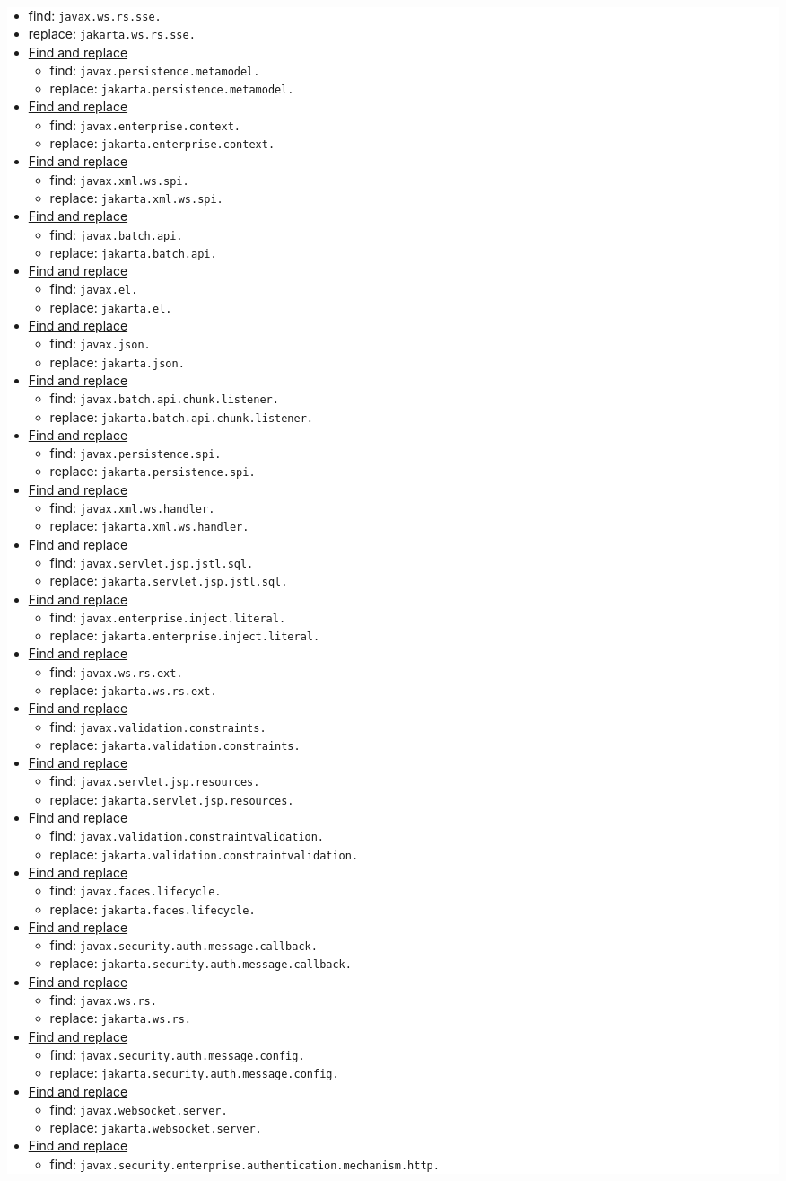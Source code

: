   * find: `javax.ws.rs.sse.`
  * replace: `jakarta.ws.rs.sse.`
* [Find and replace](../../../../../text/findandreplace)
  * find: `javax.persistence.metamodel.`
  * replace: `jakarta.persistence.metamodel.`
* [Find and replace](../../../../../text/findandreplace)
  * find: `javax.enterprise.context.`
  * replace: `jakarta.enterprise.context.`
* [Find and replace](../../../../../text/findandreplace)
  * find: `javax.xml.ws.spi.`
  * replace: `jakarta.xml.ws.spi.`
* [Find and replace](../../../../../text/findandreplace)
  * find: `javax.batch.api.`
  * replace: `jakarta.batch.api.`
* [Find and replace](../../../../../text/findandreplace)
  * find: `javax.el.`
  * replace: `jakarta.el.`
* [Find and replace](../../../../../text/findandreplace)
  * find: `javax.json.`
  * replace: `jakarta.json.`
* [Find and replace](../../../../../text/findandreplace)
  * find: `javax.batch.api.chunk.listener.`
  * replace: `jakarta.batch.api.chunk.listener.`
* [Find and replace](../../../../../text/findandreplace)
  * find: `javax.persistence.spi.`
  * replace: `jakarta.persistence.spi.`
* [Find and replace](../../../../../text/findandreplace)
  * find: `javax.xml.ws.handler.`
  * replace: `jakarta.xml.ws.handler.`
* [Find and replace](../../../../../text/findandreplace)
  * find: `javax.servlet.jsp.jstl.sql.`
  * replace: `jakarta.servlet.jsp.jstl.sql.`
* [Find and replace](../../../../../text/findandreplace)
  * find: `javax.enterprise.inject.literal.`
  * replace: `jakarta.enterprise.inject.literal.`
* [Find and replace](../../../../../text/findandreplace)
  * find: `javax.ws.rs.ext.`
  * replace: `jakarta.ws.rs.ext.`
* [Find and replace](../../../../../text/findandreplace)
  * find: `javax.validation.constraints.`
  * replace: `jakarta.validation.constraints.`
* [Find and replace](../../../../../text/findandreplace)
  * find: `javax.servlet.jsp.resources.`
  * replace: `jakarta.servlet.jsp.resources.`
* [Find and replace](../../../../../text/findandreplace)
  * find: `javax.validation.constraintvalidation.`
  * replace: `jakarta.validation.constraintvalidation.`
* [Find and replace](../../../../../text/findandreplace)
  * find: `javax.faces.lifecycle.`
  * replace: `jakarta.faces.lifecycle.`
* [Find and replace](../../../../../text/findandreplace)
  * find: `javax.security.auth.message.callback.`
  * replace: `jakarta.security.auth.message.callback.`
* [Find and replace](../../../../../text/findandreplace)
  * find: `javax.ws.rs.`
  * replace: `jakarta.ws.rs.`
* [Find and replace](../../../../../text/findandreplace)
  * find: `javax.security.auth.message.config.`
  * replace: `jakarta.security.auth.message.config.`
* [Find and replace](../../../../../text/findandreplace)
  * find: `javax.websocket.server.`
  * replace: `jakarta.websocket.server.`
* [Find and replace](../../../../../text/findandreplace)
  * find: `javax.security.enterprise.authentication.mechanism.http.`